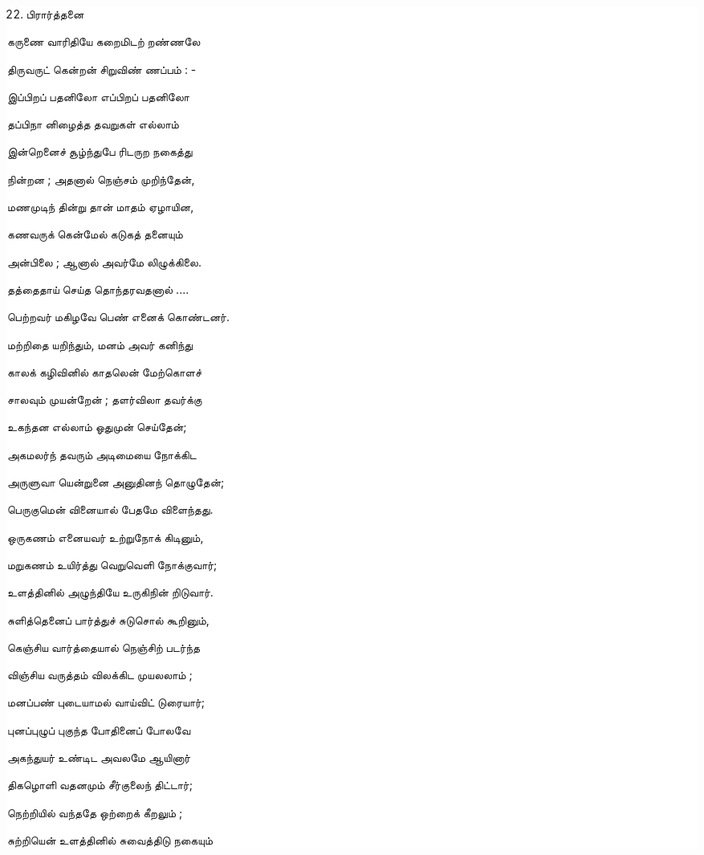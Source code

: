   

###

 22. பிரார்த்தனை  

  

கருணை வாரிதியே கறைமிடற் றண்ணலே  

திருவருட் கென்றன் சிறுவிண் ணப்பம் : -  

இப்பிறப் பதனிலோ எப்பிறப் பதனிலோ  

தப்பிநா னிழைத்த தவறுகள் எல்லாம்  

இன்றெனைச் சூழ்ந்துபே ரிடருற நகைத்து  

நின்றன ; அதனால் நெஞ்சம் முறிந்தேன்,  

மணமுடிந் தின்று தான் மாதம் ஏழாயின,  

கணவருக் கென்மேல் கடுகத் தனையும்  

அன்பிலை ; ஆனால் அவர்மே லிழுக்கிலை.  

தத்தைதாய் செய்த தொந்தரவதனால் ....  

பெற்றவர் மகிழவே பெண் எனைக் கொண்டனர்.  

மற்றிதை யறிந்தும், மனம் அவர் கனிந்து  

காலக் கழிவினில் காதலென் மேற்கொளச்  

சாலவும் முயன்றேன் ; தளர்விலா தவர்க்கு  

உகந்தன எல்லாம் ஓதுமுன் செய்தேன்;  

அகமலர்ந் தவரும் அடிமையை நோக்கிட  

அருளுவா யென்றுனை அனுதினந் தொழுதேன்;  

பெருகுமென் வினையால் பேதமே விளைந்தது.  

ஒருகணம் எனையவர் உற்றுநோக் கிடினும்,  

மறுகணம் உயிர்த்து வெறுவெளி நோக்குவார்;  

உளத்தினில் அழுந்தியே உருகிநின் றிடுவார்.  

சுளித்தெனைப் பார்த்துச் சுடுசொல் கூறினும்,  

கெஞ்சிய வார்த்தையால் நெஞ்சிற் படர்ந்த  

விஞ்சிய வருத்தம் விலக்கிட முயலலாம் ;  

மனப்பண் புடையாமல் வாய்விட் டுரையார்;  

புனப்புழுப் புகுந்த போதினைப் போலவே  

அகந்துயர் உண்டிட அவலமே ஆயினார்  

திகழொளி வதனமும் சீர்குலைந் திட்டார்;  

நெற்றியில் வந்ததே ஒற்றைக் கீறலும் ;  

சுற்றியென் உளத்தினில் சுவைத்திடு நகையும்  
